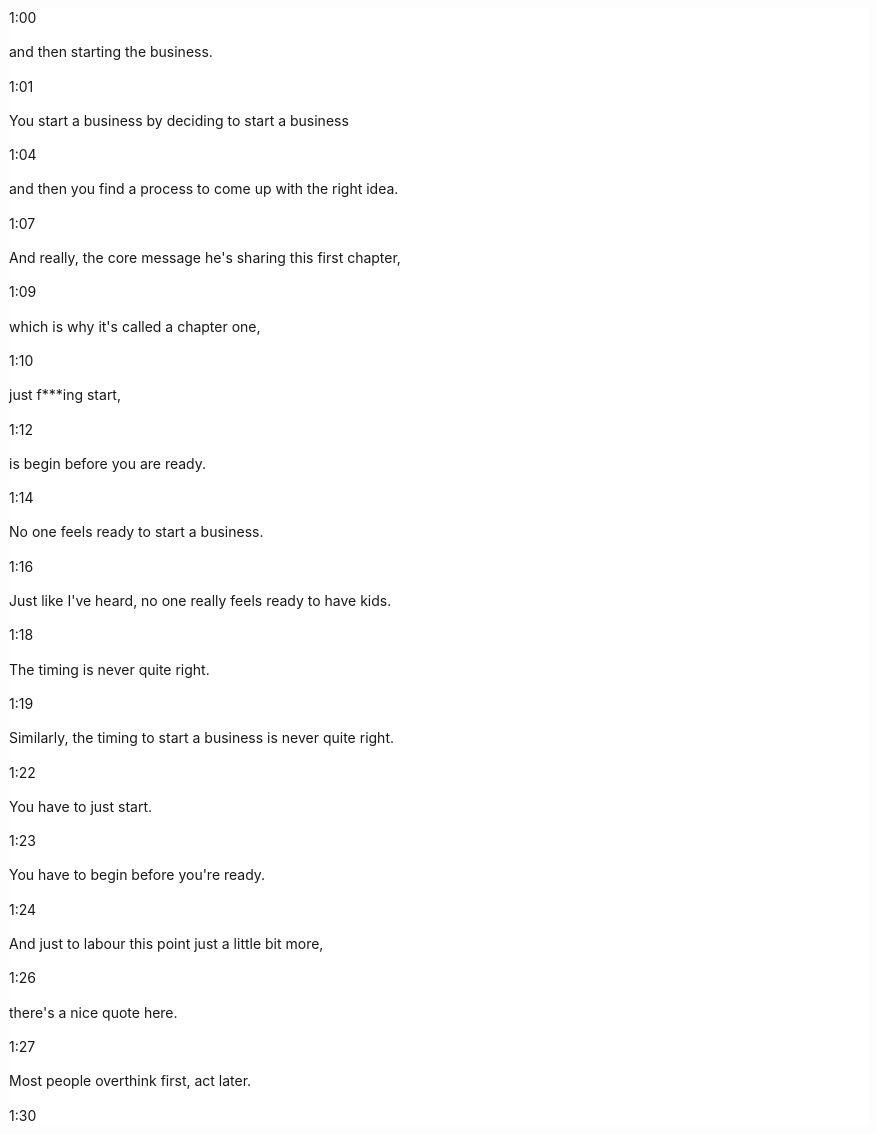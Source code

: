 1:00

and then starting the business.

1:01

You start a business by deciding to start a business

1:04

and then you find a process to come up with the right idea.

1:07

And really, the core message he's sharing this first chapter,

1:09

which is why it's called a chapter one,

1:10

just f***ing start,

1:12

is begin before you are ready.

1:14

No one feels ready to start a business.

1:16

Just like I've heard, no one really feels ready to have kids.

1:18

The timing is never quite right.

1:19

Similarly, the timing to start a business is never quite right.

1:22

You have to just start.

1:23

You have to begin before you're ready.

1:24

And just to labour this point just a little bit more,

1:26

there's a nice quote here.

1:27

Most people overthink first, act later.

1:30
